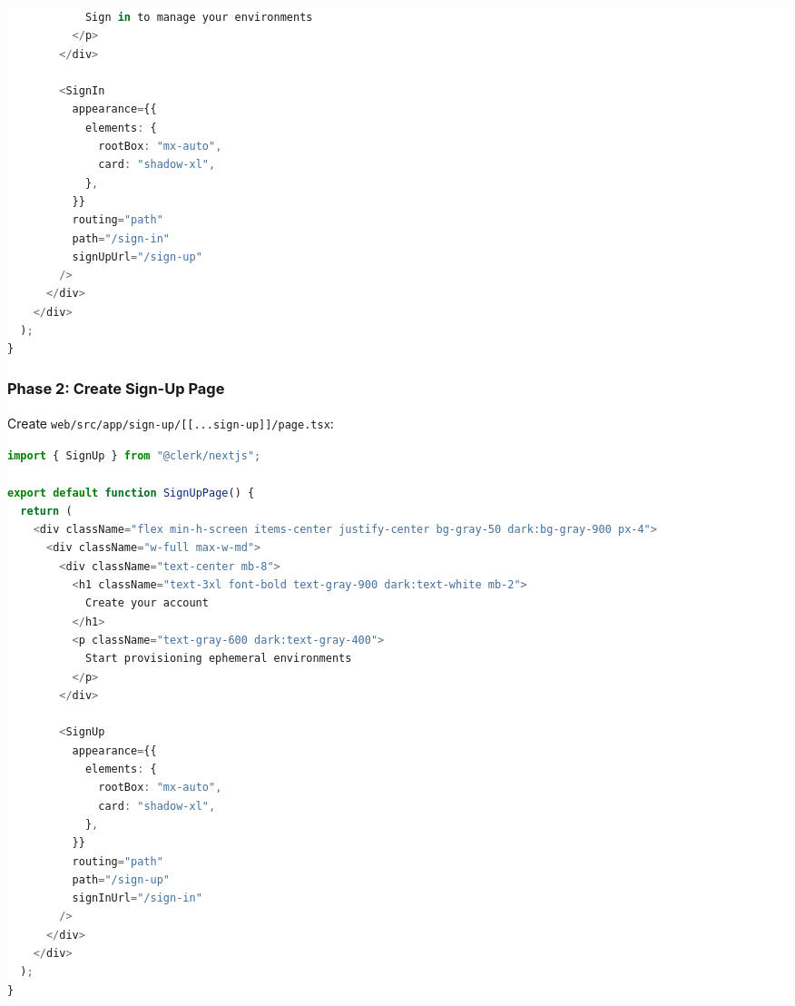 ```typescript
            Sign in to manage your environments
          </p>
        </div>
        
        <SignIn
          appearance={{
            elements: {
              rootBox: "mx-auto",
              card: "shadow-xl",
            },
          }}
          routing="path"
          path="/sign-in"
          signUpUrl="/sign-up"
        />
      </div>
    </div>
  );
}
```

### Phase 2: Create Sign-Up Page
Create `web/src/app/sign-up/[[...sign-up]]/page.tsx`:

```typescript
import { SignUp } from "@clerk/nextjs";

export default function SignUpPage() {
  return (
    <div className="flex min-h-screen items-center justify-center bg-gray-50 dark:bg-gray-900 px-4">
      <div className="w-full max-w-md">
        <div className="text-center mb-8">
          <h1 className="text-3xl font-bold text-gray-900 dark:text-white mb-2">
            Create your account
          </h1>
          <p className="text-gray-600 dark:text-gray-400">
            Start provisioning ephemeral environments
          </p>
        </div>
        
        <SignUp
          appearance={{
            elements: {
              rootBox: "mx-auto",
              card: "shadow-xl",
            },
          }}
          routing="path"
          path="/sign-up"
          signInUrl="/sign-in"
        />
      </div>
    </div>
  );
}
```
